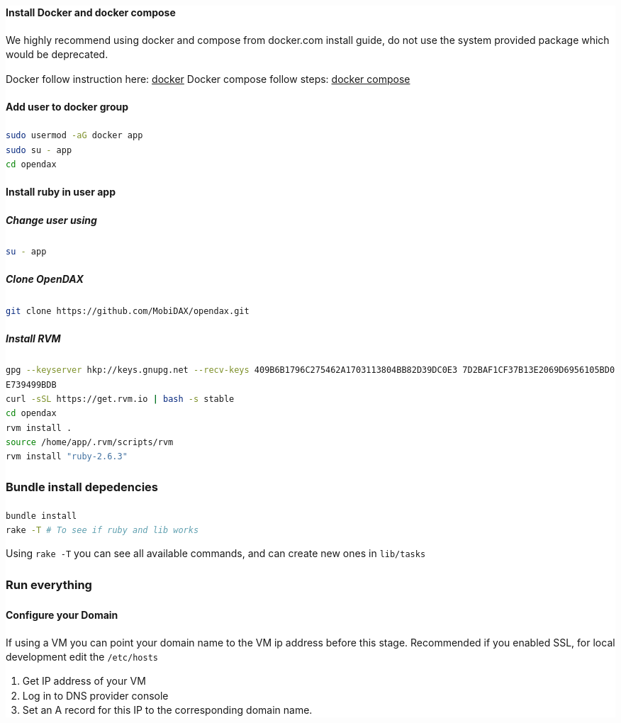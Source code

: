 #### Install Docker and docker compose

We highly recommend using docker and compose from docker.com install guide, do not use the system provided package
which would be deprecated.

Docker follow instruction here: [docker](https://docs.docker.com/install/)
Docker compose follow steps: [docker compose](https://docs.docker.com/compose/install/)

#### Add user to docker group 
```bash
sudo usermod -aG docker app
sudo su - app
cd opendax
```

#### Install ruby in user app

##### Change user using
```bash
su - app
```

##### Clone OpenDAX
```bash
git clone https://github.com/MobiDAX/opendax.git 
```

##### Install RVM
```bash
gpg --keyserver hkp://keys.gnupg.net --recv-keys 409B6B1796C275462A1703113804BB82D39DC0E3 7D2BAF1CF37B13E2069D6956105BD0E739499BDB
curl -sSL https://get.rvm.io | bash -s stable
cd opendax
rvm install .
source /home/app/.rvm/scripts/rvm
rvm install "ruby-2.6.3"
```

### Bundle install depedencies

```bash
bundle install
rake -T # To see if ruby and lib works
```

Using `rake -T` you can see all available commands, and can create new ones in `lib/tasks`

### Run everything

#### Configure your Domain
If using a VM you can point your domain name to the VM ip address before this stage.
Recommended if you enabled SSL, for local development edit the `/etc/hosts`

1. Get IP address of your VM 
2. Log in to DNS provider console
3. Set an A record for this IP to the corresponding domain name. 
